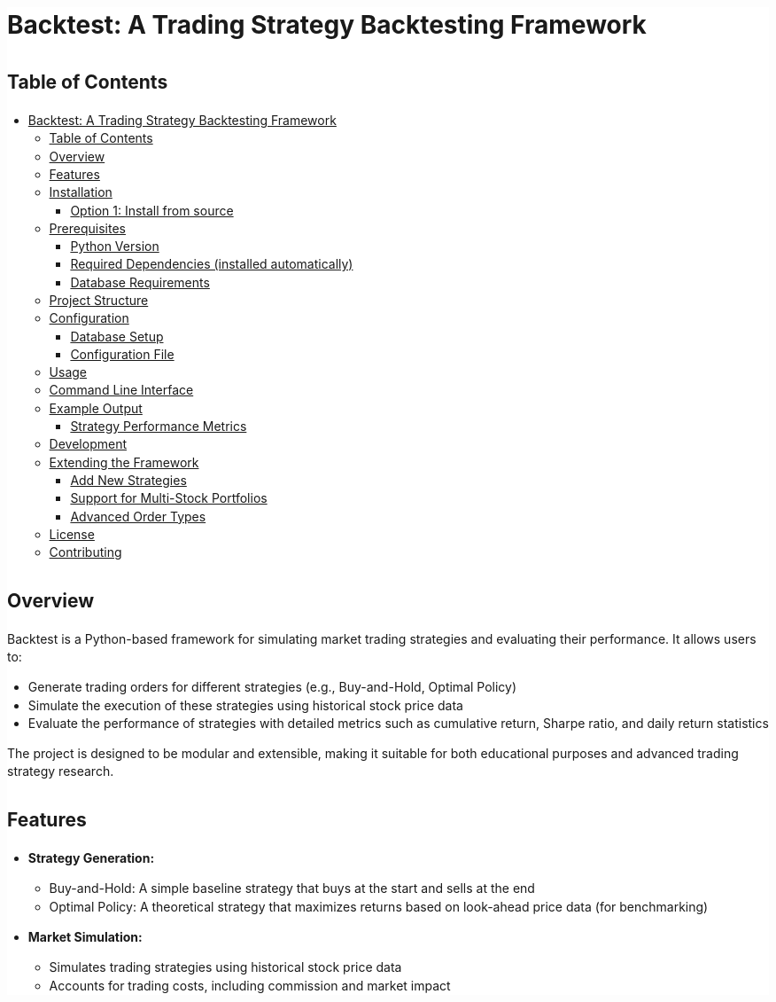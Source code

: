 # Backtest: A Trading Strategy Backtesting Framework

## Table of Contents
- [Backtest: A Trading Strategy Backtesting Framework](#backtest-a-trading-strategy-backtesting-framework)
  - [Table of Contents](#table-of-contents)
  - [Overview](#overview)
  - [Features](#features)
  - [Installation](#installation)
    - [Option 1: Install from source](#option-1-install-from-source)
  - [Prerequisites](#prerequisites)
    - [Python Version](#python-version)
    - [Required Dependencies (installed automatically)](#required-dependencies-installed-automatically)
    - [Database Requirements](#database-requirements)
  - [Project Structure](#project-structure)
  - [Configuration](#configuration)
    - [Database Setup](#database-setup)
    - [Configuration File](#configuration-file)
  - [Usage](#usage)
  - [Command Line Interface](#command-line-interface)
  - [Example Output](#example-output)
    - [Strategy Performance Metrics](#strategy-performance-metrics)
  - [Development](#development)
  - [Extending the Framework](#extending-the-framework)
    - [Add New Strategies](#add-new-strategies)
    - [Support for Multi-Stock Portfolios](#support-for-multi-stock-portfolios)
    - [Advanced Order Types](#advanced-order-types)
  - [License](#license)
  - [Contributing](#contributing)

## Overview
Backtest is a Python-based framework for simulating market trading strategies and evaluating their performance. It allows users to:
- Generate trading orders for different strategies (e.g., Buy-and-Hold, Optimal Policy)
- Simulate the execution of these strategies using historical stock price data
- Evaluate the performance of strategies with detailed metrics such as cumulative return, Sharpe ratio, and daily return statistics

The project is designed to be modular and extensible, making it suitable for both educational purposes and advanced trading strategy research.

## Features
- **Strategy Generation:**
  - Buy-and-Hold: A simple baseline strategy that buys at the start and sells at the end
  - Optimal Policy: A theoretical strategy that maximizes returns based on look-ahead price data (for benchmarking)

- **Market Simulation:**
  - Simulates trading strategies using historical stock price data
  - Accounts for trading costs, including commission and market impact
